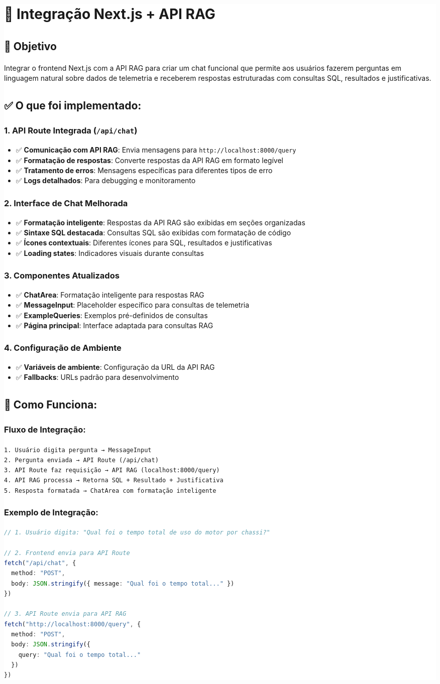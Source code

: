 # 🔗 Integração Next.js + API RAG

## 🎯 **Objetivo**

Integrar o frontend Next.js com a API RAG para criar um chat funcional que permite aos usuários fazerem perguntas em linguagem natural sobre dados de telemetria e receberem respostas estruturadas com consultas SQL, resultados e justificativas.

## ✅ **O que foi implementado:**

### **1. API Route Integrada (`/api/chat`)**
- ✅ **Comunicação com API RAG**: Envia mensagens para `http://localhost:8000/query`
- ✅ **Formatação de respostas**: Converte respostas da API RAG em formato legível
- ✅ **Tratamento de erros**: Mensagens específicas para diferentes tipos de erro
- ✅ **Logs detalhados**: Para debugging e monitoramento

### **2. Interface de Chat Melhorada**
- ✅ **Formatação inteligente**: Respostas da API RAG são exibidas em seções organizadas
- ✅ **Sintaxe SQL destacada**: Consultas SQL são exibidas com formatação de código
- ✅ **Ícones contextuais**: Diferentes ícones para SQL, resultados e justificativas
- ✅ **Loading states**: Indicadores visuais durante consultas

### **3. Componentes Atualizados**
- ✅ **ChatArea**: Formatação inteligente para respostas RAG
- ✅ **MessageInput**: Placeholder específico para consultas de telemetria
- ✅ **ExampleQueries**: Exemplos pré-definidos de consultas
- ✅ **Página principal**: Interface adaptada para consultas RAG

### **4. Configuração de Ambiente**
- ✅ **Variáveis de ambiente**: Configuração da URL da API RAG
- ✅ **Fallbacks**: URLs padrão para desenvolvimento

## 🚀 **Como Funciona:**

### **Fluxo de Integração:**
```
1. Usuário digita pergunta → MessageInput
2. Pergunta enviada → API Route (/api/chat)
3. API Route faz requisição → API RAG (localhost:8000/query)
4. API RAG processa → Retorna SQL + Resultado + Justificativa
5. Resposta formatada → ChatArea com formatação inteligente
```

### **Exemplo de Integração:**
```typescript
// 1. Usuário digita: "Qual foi o tempo total de uso do motor por chassi?"

// 2. Frontend envia para API Route
fetch("/api/chat", {
  method: "POST",
  body: JSON.stringify({ message: "Qual foi o tempo total..." })
})

// 3. API Route envia para API RAG
fetch("http://localhost:8000/query", {
  method: "POST",
  body: JSON.stringify({ 
    query: "Qual foi o tempo total..."
  })
})
```
